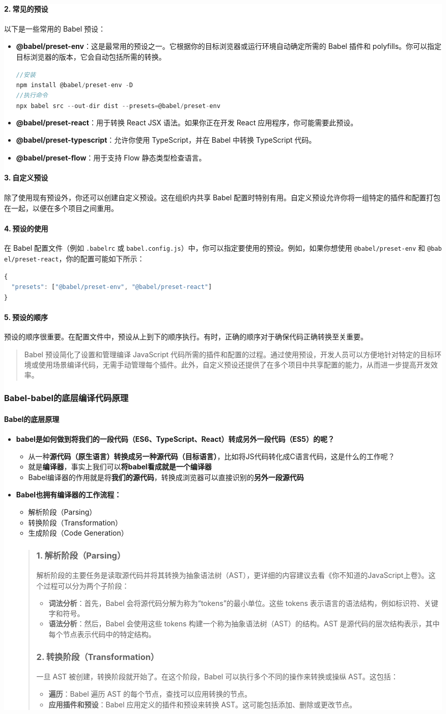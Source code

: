 #### 2. **常见的预设**

以下是一些常用的 Babel 预设：

- **@babel/preset-env**：这是最常用的预设之一。它根据你的目标浏览器或运行环境自动确定所需的 Babel 插件和 polyfills。你可以指定目标浏览器的版本，它会自动包括所需的转换。

  ```js
  //安装
  npm install @babel/preset-env -D
  //执行命令
  npx babel src --out-dir dist --presets=@babel/preset-env
  ```

- **@babel/preset-react**：用于转换 React JSX 语法。如果你正在开发 React 应用程序，你可能需要此预设。

- **@babel/preset-typescript**：允许你使用 TypeScript，并在 Babel 中转换 TypeScript 代码。

- **@babel/preset-flow**：用于支持 Flow 静态类型检查语言。

#### 3. **自定义预设**

除了使用现有预设外，你还可以创建自定义预设。这在组织内共享 Babel 配置时特别有用。自定义预设允许你将一组特定的插件和配置打包在一起，以便在多个项目之间重用。

#### 4. **预设的使用**

在 Babel 配置文件（例如 `.babelrc` 或 `babel.config.js`）中，你可以指定要使用的预设。例如，如果你想使用 `@babel/preset-env` 和 `@babel/preset-react`，你的配置可能如下所示：

```js
{
  "presets": ["@babel/preset-env", "@babel/preset-react"]
}
```

#### 5. **预设的顺序**

预设的顺序很重要。在配置文件中，预设从上到下的顺序执行。有时，正确的顺序对于确保代码正确转换至关重要。

> Babel 预设简化了设置和管理编译 JavaScript 代码所需的插件和配置的过程。通过使用预设，开发人员可以方便地针对特定的目标环境或使用场景编译代码，无需手动管理每个插件。此外，自定义预设还提供了在多个项目中共享配置的能力，从而进一步提高开发效率。

### Babel-babel的底层编译代码原理

#### Babel的底层原理

- **babel是如何做到将我们的一段代码（ES6、TypeScript、React）转成另外一段代码（ES5）的呢？**

  - 从一种**源代码（原生语言）**转换成**另一种源代码（目标语言）**，比如将JS代码转化成C语言代码，这是什么的工作呢？
  - 就是**编译器**，事实上我们可以**将babel看成就是一个编译器**
  - Babel编译器的作用就是将**我们的源代码**，转换成浏览器可以直接识别的**另外一段源代码**

- **Babel也拥有编译器的工作流程：**

  - 解析阶段（Parsing）
  - 转换阶段（Transformation）
  - 生成阶段（Code Generation）

  > ### 1. **解析阶段（Parsing）**
  >
  > 解析阶段的主要任务是读取源代码并将其转换为抽象语法树（AST），更详细的内容建议去看《你不知道的JavaScript上卷》。这个过程可以分为两个子阶段：
  >
  > - **词法分析**：首先，Babel 会将源代码分解为称为“tokens”的最小单位。这些 tokens 表示语言的语法结构，例如标识符、关键字和符号。
  > - **语法分析**：然后，Babel 会使用这些 tokens 构建一个称为抽象语法树（AST）的结构。AST 是源代码的层次结构表示，其中每个节点表示代码中的特定结构。
  >
  > ### 2. **转换阶段（Transformation）**
  >
  > 一旦 AST 被创建，转换阶段就开始了。在这个阶段，Babel 可以执行多个不同的操作来转换或操纵 AST。这包括：
  >
  > - **遍历**：Babel 遍历 AST 的每个节点，查找可以应用转换的节点。
  > - **应用插件和预设**：Babel 应用定义的插件和预设来转换 AST。这可能包括添加、删除或更改节点。